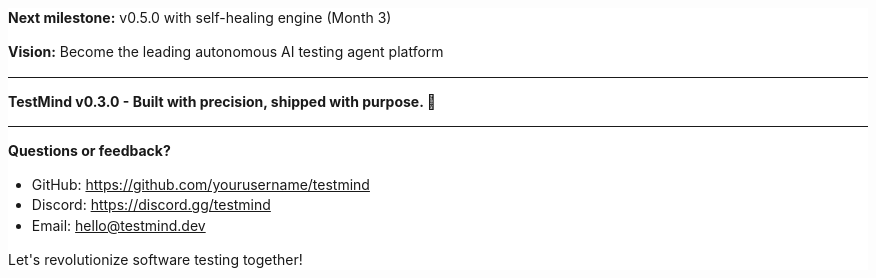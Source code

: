 **Next milestone:** v0.5.0 with self-healing engine (Month 3)

**Vision:** Become the leading autonomous AI testing agent platform

---

**TestMind v0.3.0 - Built with precision, shipped with purpose. 🚀**

---

**Questions or feedback?**
- GitHub: https://github.com/yourusername/testmind
- Discord: https://discord.gg/testmind
- Email: hello@testmind.dev

Let's revolutionize software testing together!










